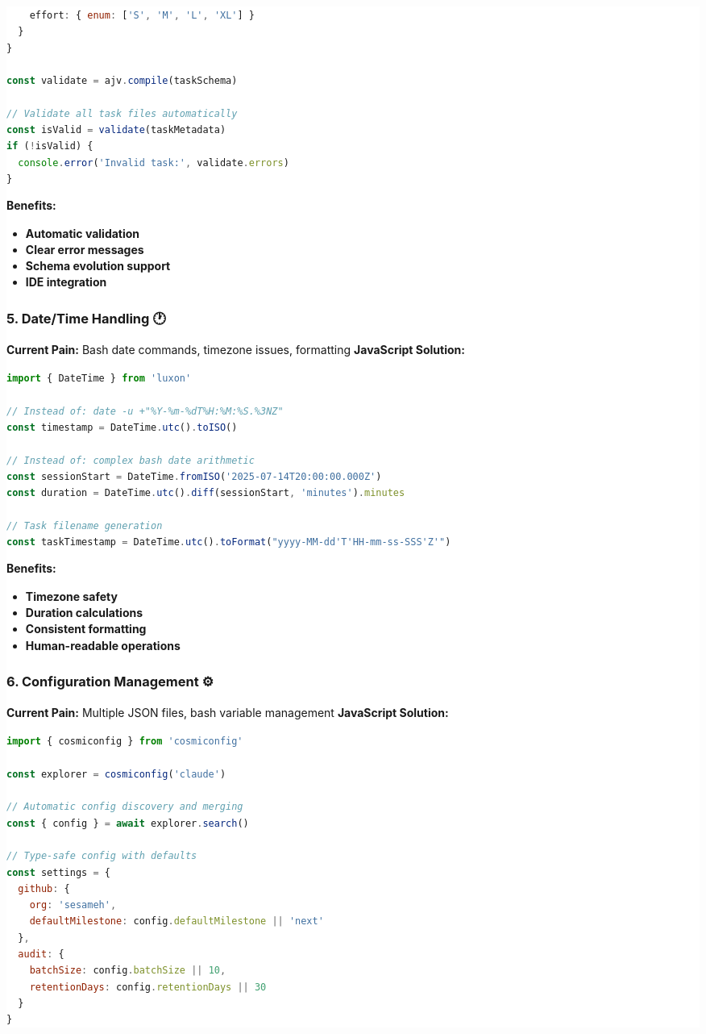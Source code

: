 ```javascript
    effort: { enum: ['S', 'M', 'L', 'XL'] }
  }
}

const validate = ajv.compile(taskSchema)

// Validate all task files automatically
const isValid = validate(taskMetadata)
if (!isValid) {
  console.error('Invalid task:', validate.errors)
}
```

**Benefits:**
- **Automatic validation**
- **Clear error messages**
- **Schema evolution support**
- **IDE integration**

### 5. **Date/Time Handling** 🕐
**Current Pain:** Bash date commands, timezone issues, formatting
**JavaScript Solution:**
```javascript
import { DateTime } from 'luxon'

// Instead of: date -u +"%Y-%m-%dT%H:%M:%S.%3NZ"
const timestamp = DateTime.utc().toISO()

// Instead of: complex bash date arithmetic
const sessionStart = DateTime.fromISO('2025-07-14T20:00:00.000Z')
const duration = DateTime.utc().diff(sessionStart, 'minutes').minutes

// Task filename generation
const taskTimestamp = DateTime.utc().toFormat("yyyy-MM-dd'T'HH-mm-ss-SSS'Z'")
```

**Benefits:**
- **Timezone safety**
- **Duration calculations**
- **Consistent formatting**
- **Human-readable operations**

### 6. **Configuration Management** ⚙️
**Current Pain:** Multiple JSON files, bash variable management
**JavaScript Solution:**
```javascript
import { cosmiconfig } from 'cosmiconfig'

const explorer = cosmiconfig('claude')

// Automatic config discovery and merging
const { config } = await explorer.search()

// Type-safe config with defaults
const settings = {
  github: {
    org: 'sesameh',
    defaultMilestone: config.defaultMilestone || 'next'
  },
  audit: {
    batchSize: config.batchSize || 10,
    retentionDays: config.retentionDays || 30
  }
}
```
